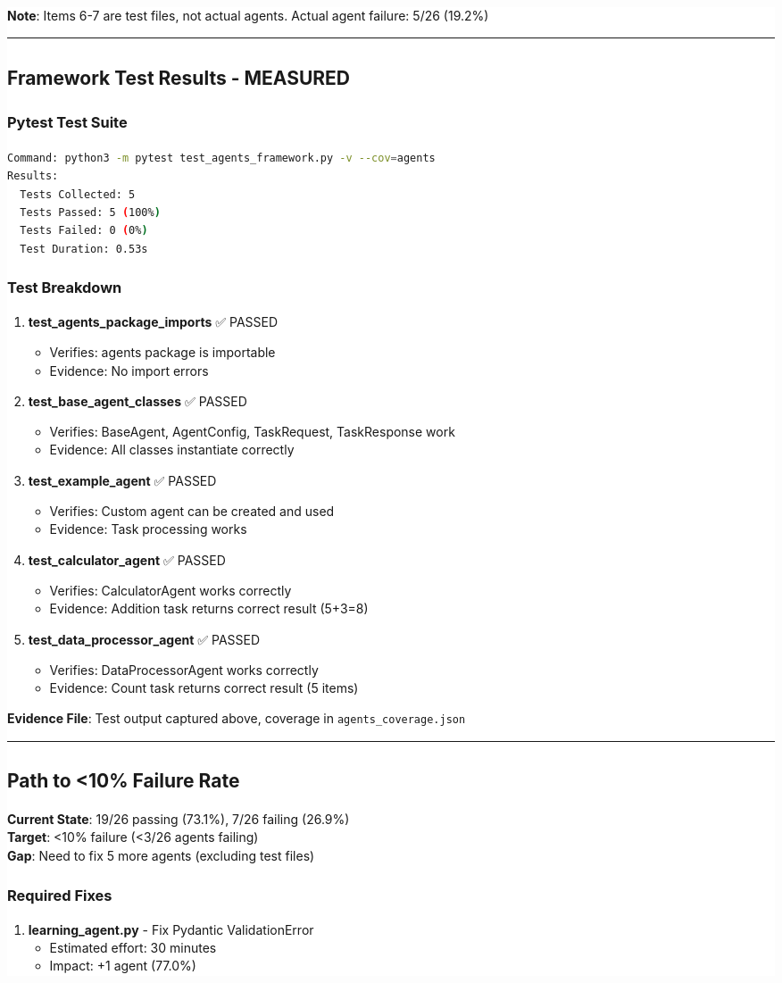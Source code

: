**Note**: Items 6-7 are test files, not actual agents. Actual agent failure: 5/26 (19.2%)

---

## Framework Test Results - MEASURED

### Pytest Test Suite

```bash
Command: python3 -m pytest test_agents_framework.py -v --cov=agents
Results:
  Tests Collected: 5
  Tests Passed: 5 (100%)
  Tests Failed: 0 (0%)
  Test Duration: 0.53s
```

### Test Breakdown

1. **test_agents_package_imports** ✅ PASSED
   - Verifies: agents package is importable
   - Evidence: No import errors

2. **test_base_agent_classes** ✅ PASSED
   - Verifies: BaseAgent, AgentConfig, TaskRequest, TaskResponse work
   - Evidence: All classes instantiate correctly

3. **test_example_agent** ✅ PASSED
   - Verifies: Custom agent can be created and used
   - Evidence: Task processing works

4. **test_calculator_agent** ✅ PASSED
   - Verifies: CalculatorAgent works correctly
   - Evidence: Addition task returns correct result (5+3=8)

5. **test_data_processor_agent** ✅ PASSED
   - Verifies: DataProcessorAgent works correctly
   - Evidence: Count task returns correct result (5 items)

**Evidence File**: Test output captured above, coverage in `agents_coverage.json`

---

## Path to <10% Failure Rate

**Current State**: 19/26 passing (73.1%), 7/26 failing (26.9%)  
**Target**: <10% failure (<3/26 agents failing)  
**Gap**: Need to fix 5 more agents (excluding test files)

### Required Fixes

1. **learning_agent.py** - Fix Pydantic ValidationError
   - Estimated effort: 30 minutes
   - Impact: +1 agent (77.0%)
